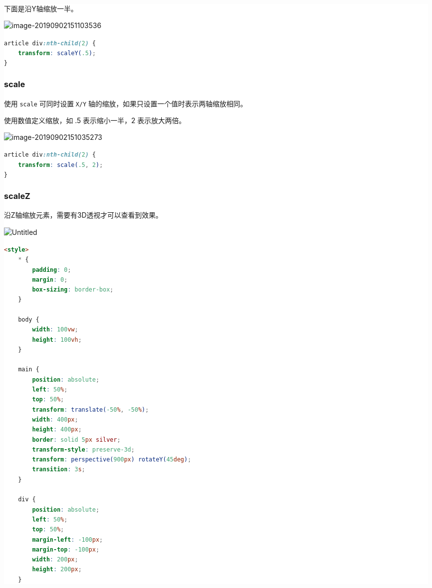 下面是沿Y轴缩放一半。

![image-20190902151103536](https://raw.githubusercontent.com/caffreygo/static/main/blog/css/transform/17.png)

```css
article div:nth-child(2) {
	transform: scaleY(.5);
}
```

### scale

使用 `scale` 可同时设置 `X/Y` 轴的缩放，如果只设置一个值时表示两轴缩放相同。

使用数值定义缩放，如 .5 表示缩小一半，2 表示放大两倍。

![image-20190902151035273](https://raw.githubusercontent.com/caffreygo/static/main/blog/css/transform/18.png)

```css
article div:nth-child(2) {
	transform: scale(.5, 2);
}
```

### scaleZ

沿Z轴缩放元素，需要有3D透视才可以查看到效果。

![Untitled](https://raw.githubusercontent.com/caffreygo/static/main/blog/css/transform/19.gif)

```html
<style>
    * {
        padding: 0;
        margin: 0;
        box-sizing: border-box;
    }

    body {
        width: 100vw;
        height: 100vh;
    }

    main {
        position: absolute;
        left: 50%;
        top: 50%;
        transform: translate(-50%, -50%);
        width: 400px;
        height: 400px;
        border: solid 5px silver;
        transform-style: preserve-3d;
        transform: perspective(900px) rotateY(45deg);
        transition: 3s;
    }

    div {
        position: absolute;
        left: 50%;
        top: 50%;
        margin-left: -100px;
        margin-top: -100px;
        width: 200px;
        height: 200px;
    }

```